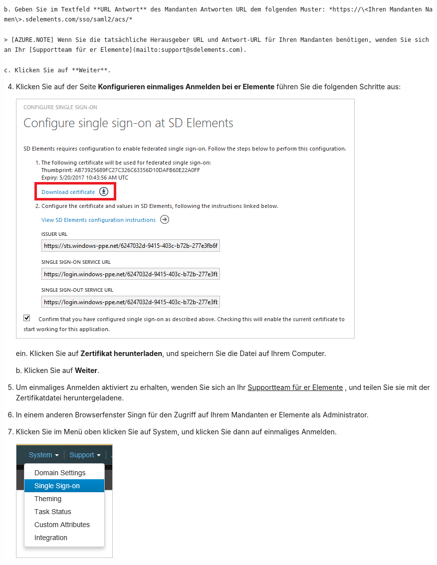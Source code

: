     b. Geben Sie im Textfeld **URL Antwort** des Mandanten Antworten URL dem folgenden Muster: *https://\<Ihren Mandanten Namen\>.sdelements.com/sso/saml2/acs/*       

    > [AZURE.NOTE] Wenn Sie die tatsächliche Herausgeber URL und Antwort-URL für Ihren Mandanten benötigen, wenden Sie sich an Ihr [Supportteam für er Elemente](mailto:support@sdelements.com).
      
    c. Klicken Sie auf **Weiter**.


4. Klicken Sie auf der Seite **Konfigurieren einmaliges Anmelden bei er Elemente** führen Sie die folgenden Schritte aus:
   
    ![Konfigurieren Sie einmaliges Anmelden](./media/active-directory-saas-sd-elements-tutorial/tutorial_sd-elements_05.png) 

    ein. Klicken Sie auf **Zertifikat herunterladen**, und speichern Sie die Datei auf Ihrem Computer.

    b. Klicken Sie auf **Weiter**.


1. Um einmaliges Anmelden aktiviert zu erhalten, wenden Sie sich an Ihr [Supportteam für er Elemente](mailto:support@sdelements.com) , und teilen Sie sie mit der Zertifikatdatei heruntergeladene.


5. In einem anderen Browserfenster Singn für den Zugriff auf Ihrem Mandanten er Elemente als Administrator.

6. Klicken Sie im Menü oben klicken Sie auf System, und klicken Sie dann auf einmaliges Anmelden. 

    ![Konfigurieren Sie einmaliges Anmelden](./media/active-directory-saas-sd-elements-tutorial/tutorial_sd-elements_09.png) 


[1]: ./media/active-directory-saas-sd-elements-tutorial/tutorial_general_01.png
[2]: ./media/active-directory-saas-sd-elements-tutorial/tutorial_general_02.png
[3]: ./media/active-directory-saas-sd-elements-tutorial/tutorial_general_03.png
[4]: ./media/active-directory-saas-sd-elements-tutorial/tutorial_general_04.png
[6]: ./media/active-directory-saas-sd-elements-tutorial/tutorial_general_05.png
[10]: ./media/active-directory-saas-sd-elements-tutorial/tutorial_general_06.png
[11]: ./media/active-directory-saas-sd-elements-tutorial/tutorial_general_07.png
[20]: ./media/active-directory-saas-sd-elements-tutorial/tutorial_general_100.png
[21]: ./media/active-directory-saas-sd-elements-tutorial/tutorial_general_80.png
[22]: ./media/active-directory-saas-sd-elements-tutorial/tutorial_general_82.png
[23]: ./media/active-directory-saas-sd-elements-tutorial/tutorial_general_81.png
[24]: ./media/active-directory-saas-sd-elements-tutorial/tutorial_general_83.png
[200]: ./media/active-directory-saas-sd-elements-tutorial/tutorial_general_200.png
[201]: ./media/active-directory-saas-sd-elements-tutorial/tutorial_general_201.png
[203]: ./media/active-directory-saas-sd-elements-tutorial/tutorial_general_203.png
[204]: ./media/active-directory-saas-sd-elements-tutorial/tutorial_general_204.png
[205]: ./media/active-directory-saas-sd-elements-tutorial/tutorial_general_205.png
